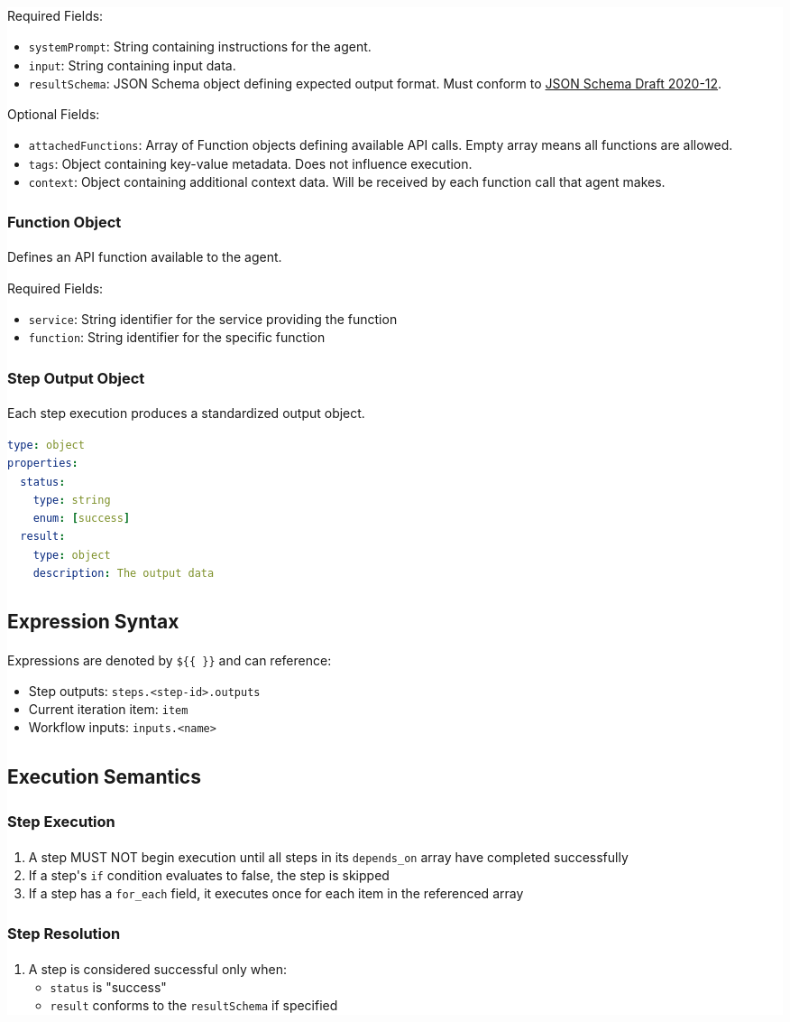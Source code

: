 Required Fields:
- `systemPrompt`: String containing instructions for the agent.
- `input`: String containing input data.
- `resultSchema`: JSON Schema object defining expected output format. Must conform to [JSON Schema Draft 2020-12](https://json-schema.org/draft/2020-12).

Optional Fields:
- `attachedFunctions`: Array of Function objects defining available API calls. Empty array means all functions are allowed.
- `tags`: Object containing key-value metadata. Does not influence execution.
- `context`: Object containing additional context data. Will be received by each function call that agent makes.

### Function Object
Defines an API function available to the agent.

Required Fields:
- `service`: String identifier for the service providing the function
- `function`: String identifier for the specific function

### Step Output Object
Each step execution produces a standardized output object.

```yaml
type: object
properties:
  status:
    type: string
    enum: [success]
  result:
    type: object
    description: The output data
```

## Expression Syntax
Expressions are denoted by `${{ }}` and can reference:
- Step outputs: `steps.<step-id>.outputs`
- Current iteration item: `item`
- Workflow inputs: `inputs.<name>`

## Execution Semantics

### Step Execution
1. A step MUST NOT begin execution until all steps in its `depends_on` array have completed successfully
2. If a step's `if` condition evaluates to false, the step is skipped
3. If a step has a `for_each` field, it executes once for each item in the referenced array

### Step Resolution
1. A step is considered successful only when:
   - `status` is "success"
   - `result` conforms to the `resultSchema` if specified
